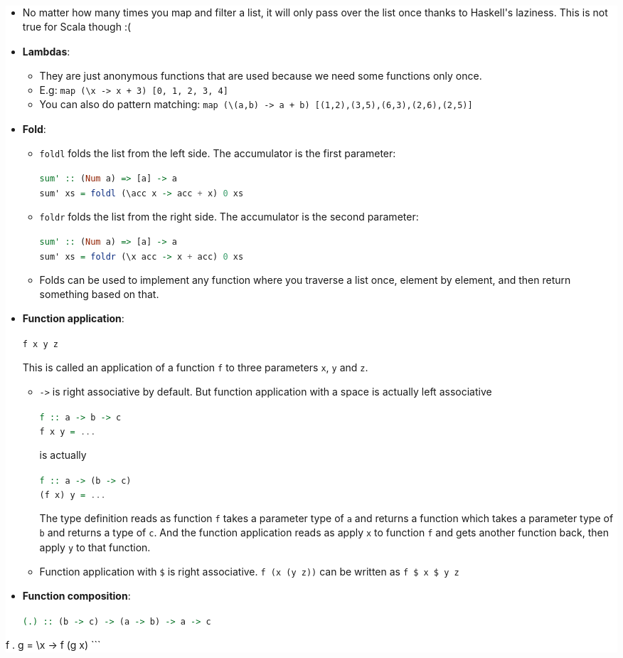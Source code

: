 * No matter how many times you map and filter a list, it will only pass over the list once thanks to Haskell's laziness. This is not true for Scala though :(
* **Lambdas**: 
	* They are just anonymous functions that are used because we need some functions only once.
	* E.g: `map (\x -> x + 3) [0, 1, 2, 3, 4]`
	* You can also do pattern matching: `map (\(a,b) -> a + b) [(1,2),(3,5),(6,3),(2,6),(2,5)]`
* **Fold**:
	* `foldl` folds the list from the left side. The accumulator is the first parameter:

		```haskell
		sum' :: (Num a) => [a] -> a  
		sum' xs = foldl (\acc x -> acc + x) 0 xs
		```
	* `foldr` folds the list from the right side. The accumulator is the second parameter:

	  	```haskell
	  	sum' :: (Num a) => [a] -> a
	  	sum' xs = foldr (\x acc -> x + acc) 0 xs
	  	```
	
	* Folds can be used to implement any function where you traverse a list once, element by element, and then return something based on that.
	
* **Function application**:
	
	```haskell
	f x y z
	```
  This is called an application of a function `f` to three parameters `x`, `y` and `z`.
	
	* `->` is right associative by default. But function application with a space is actually left associative
	
		```haskell
		f :: a -> b -> c
		f x y = ...
		```
		is actually
		
		```haskell
		f :: a -> (b -> c)
		(f x) y = ...
		```
	  The type definition reads as function `f` takes a parameter type of 	`a` and returns a function which takes a parameter type of `b` and returns a type of `c`.
	  And the function application reads as apply `x` to function `f` and gets another function back, then apply `y` to that function.
	* Function application with `$` is right associative. `f (x (y z))` can be written as `f $ x $ y z`

* **Function composition**:
	
	```haskell
	(.) :: (b -> c) -> (a -> b) -> a -> c  
f . g = \x -> f (g x)
	``` 
	